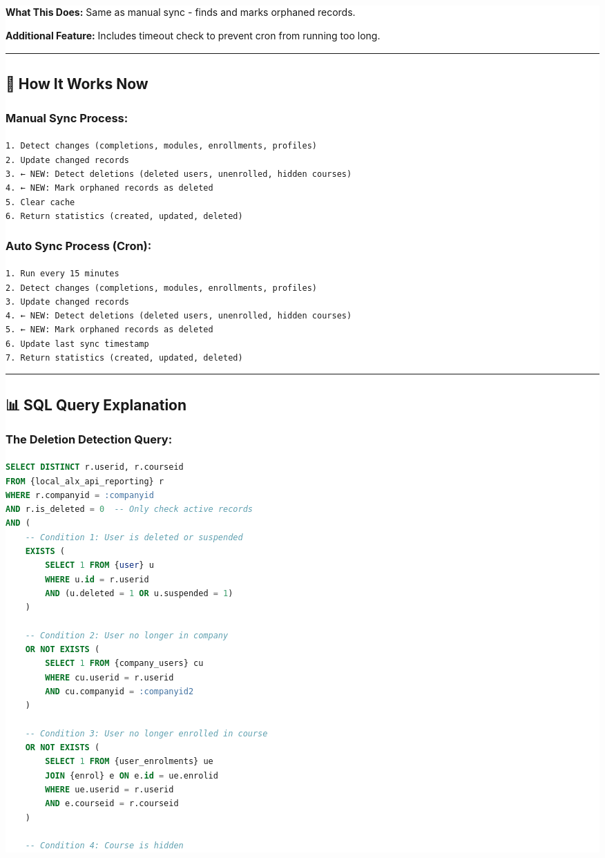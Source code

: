 **What This Does:** Same as manual sync - finds and marks orphaned records.

**Additional Feature:** Includes timeout check to prevent cron from running too long.

---

## 🔄 How It Works Now

### Manual Sync Process:
```
1. Detect changes (completions, modules, enrollments, profiles)
2. Update changed records
3. ← NEW: Detect deletions (deleted users, unenrolled, hidden courses)
4. ← NEW: Mark orphaned records as deleted
5. Clear cache
6. Return statistics (created, updated, deleted)
```

### Auto Sync Process (Cron):
```
1. Run every 15 minutes
2. Detect changes (completions, modules, enrollments, profiles)
3. Update changed records
4. ← NEW: Detect deletions (deleted users, unenrolled, hidden courses)
5. ← NEW: Mark orphaned records as deleted
6. Update last sync timestamp
7. Return statistics (created, updated, deleted)
```

---

## 📊 SQL Query Explanation

### The Deletion Detection Query:

```sql
SELECT DISTINCT r.userid, r.courseid
FROM {local_alx_api_reporting} r
WHERE r.companyid = :companyid
AND r.is_deleted = 0  -- Only check active records
AND (
    -- Condition 1: User is deleted or suspended
    EXISTS (
        SELECT 1 FROM {user} u
        WHERE u.id = r.userid
        AND (u.deleted = 1 OR u.suspended = 1)
    )
    
    -- Condition 2: User no longer in company
    OR NOT EXISTS (
        SELECT 1 FROM {company_users} cu
        WHERE cu.userid = r.userid
        AND cu.companyid = :companyid2
    )
    
    -- Condition 3: User no longer enrolled in course
    OR NOT EXISTS (
        SELECT 1 FROM {user_enrolments} ue
        JOIN {enrol} e ON e.id = ue.enrolid
        WHERE ue.userid = r.userid
        AND e.courseid = r.courseid
    )
    
    -- Condition 4: Course is hidden
```
